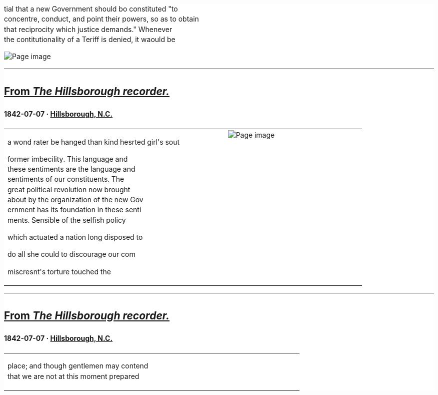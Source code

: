 tial that a new Government should bo constituted &quot;to  
concentre, conduct, and point their powers, so as to obtain  
that reciprocity which justice demands.&quot; Whenever  
the contitutionality of a Teriff is denied, it waould be
</td><td style="width: 50%; max-height: 75%; margin: auto; display: block;">
<img alt="Page image" src="https://tile.loc.gov/image-services/iiif/service:ndnp:vi:batch_vi_dartmoor_ver03:data:sn84024649:00393347892:1842060201:0348/pct:204.73714615829002,321.45689528565134,62.87309840169459,65.75121163166398/!600,600/0/default.jpg"/>
</td>
</tr></table>

---

## [From _The Hillsborough recorder._](https://www.loc.gov/resource/sn84026472/1842-07-07/ed-1/?sp=1)

#### 1842-07-07 &middot; [Hillsborough, N.C.](http://dbpedia.org/resource/Hillsborough%2C_North_Carolina)

<table style="width: 100%;"><tr><td style="width: 50%">

  
a wond rater be hanged than kind hesrted girl&#x27;s sout  
  
former imbecility. This language and  
these sentiments are the language and  
sentiments of our constituents. The  
great political revolution now brought  
about by the organization of the new Gov­  
ernment has its foundation in these senti­  
ments. Sensible of the selfish policy  
  
which actuated a nation long disposed to  
  
do all she could to discourage our com  
  
miscresnt&#x27;s torture touched the
</td><td style="width: 50%; max-height: 75%; margin: auto; display: block;">
<img alt="Page image" src="https://tile.loc.gov/image-services/iiif/service:ndnp:ncu:batch_ncu_hawk_ver02:data:sn84026472:00416156347:1842070701:1201/pct:140.32761310452418,146.06741573033707,160.29641185647426,22.792937399678973/!600,600/0/default.jpg"/>
</td>
</tr></table>

---

## [From _The Hillsborough recorder._](https://www.loc.gov/resource/sn84026472/1842-07-07/ed-1/?sp=1)

#### 1842-07-07 &middot; [Hillsborough, N.C.](http://dbpedia.org/resource/Hillsborough%2C_North_Carolina)

<table style="width: 100%;"><tr><td style="width: 50%">

  
  
place; and though gentlemen may contend  
that we are not at this moment prepared  
  